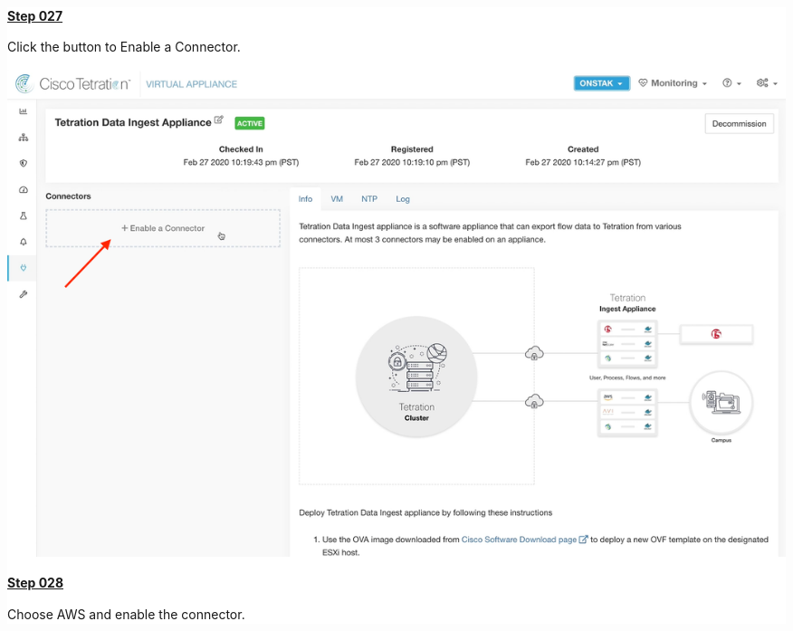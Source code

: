 

<div class="step" id="step-027"><a href="#step-027" style="font-weight:bold">Step 027</a></div>  

Click the button to Enable a Connector.  

<a href="images/module_05_027.png"><img src="images/module_05_027.png" style="width:100%;height:100%;"></a>  



<div class="step" id="step-028"><a href="#step-028" style="font-weight:bold">Step 028</a></div>  

Choose AWS and enable the connector.  
